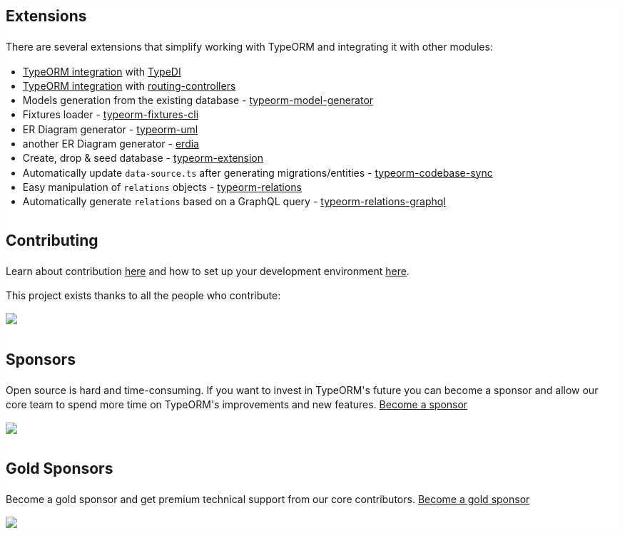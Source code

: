 ## Extensions

There are several extensions that simplify working with TypeORM and integrating it with other modules:

-   [TypeORM integration](https://github.com/typeorm/typeorm-typedi-extensions) with [TypeDI](https://github.com/pleerock/typedi)
-   [TypeORM integration](https://github.com/typeorm/typeorm-routing-controllers-extensions) with [routing-controllers](https://github.com/pleerock/routing-controllers)
-   Models generation from the existing database - [typeorm-model-generator](https://github.com/Kononnable/typeorm-model-generator)
-   Fixtures loader - [typeorm-fixtures-cli](https://github.com/RobinCK/typeorm-fixtures)
-   ER Diagram generator - [typeorm-uml](https://github.com/eugene-manuilov/typeorm-uml/)
-   another ER Diagram generator - [erdia](https://www.npmjs.com/package/erdia/)
-   Create, drop & seed database - [typeorm-extension](https://github.com/tada5hi/typeorm-extension)
-   Automatically update `data-source.ts` after generating migrations/entities - [typeorm-codebase-sync](https://www.npmjs.com/package/typeorm-codebase-sync)
-   Easy manipulation of `relations` objects - [typeorm-relations](https://npmjs.com/package/typeorm-relations)
-   Automatically generate `relations` based on a GraphQL query - [typeorm-relations-graphql](https://npmjs.com/package/typeorm-relations-graphql)

## Contributing

Learn about contribution [here](https://github.com/typeorm/typeorm/blob/master/CONTRIBUTING.md) and how to set up your development environment [here](https://github.com/typeorm/typeorm/blob/master/DEVELOPER.md).

This project exists thanks to all the people who contribute:

<a href="https://github.com/typeorm/typeorm/graphs/contributors"><img src="https://opencollective.com/typeorm/contributors.svg?width=890&showBtn=false" /></a>

## Sponsors

Open source is hard and time-consuming. If you want to invest in TypeORM's future you can become a sponsor and allow our core team to spend more time on TypeORM's improvements and new features. [Become a sponsor](https://opencollective.com/typeorm)

<a href="https://opencollective.com/typeorm" target="_blank"><img src="https://opencollective.com/typeorm/tiers/sponsor.svg?width=890"></a>

## Gold Sponsors

Become a gold sponsor and get premium technical support from our core contributors. [Become a gold sponsor](https://opencollective.com/typeorm)

<a href="https://opencollective.com/typeorm" target="_blank"><img src="https://opencollective.com/typeorm/tiers/gold-sponsor.svg?width=890"></a>
